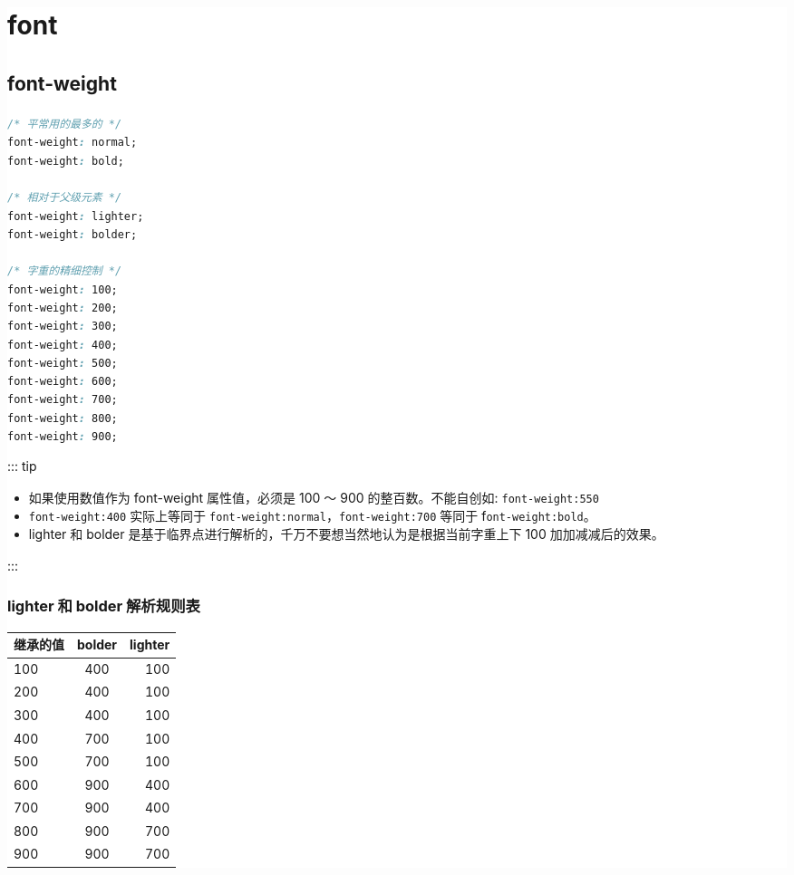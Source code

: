 # font

## font-weight

```css
/* 平常用的最多的 */
font-weight: normal;
font-weight: bold;

/* 相对于父级元素 */
font-weight: lighter;
font-weight: bolder;

/* 字重的精细控制 */
font-weight: 100;
font-weight: 200;
font-weight: 300;
font-weight: 400;
font-weight: 500;
font-weight: 600;
font-weight: 700;
font-weight: 800;
font-weight: 900;
```

::: tip

- 如果使用数值作为 font-weight 属性值，必须是 100 ～ 900 的整百数。不能自创如: `font-weight:550`
- `font-weight:400` 实际上等同于 `font-weight:normal`，`font-weight:700` 等同于 f`ont-weight:bold`。
- lighter 和 bolder 是基于临界点进行解析的，千万不要想当然地认为是根据当前字重上下 100 加加减减后的效果。

:::

### lighter 和 bolder 解析规则表

| 继承的值 | bolder | lighter |
| -------- | :----: | ------: |
| 100      |  400   |     100 |
| 200      |  400   |     100 |
| 300      |  400   |     100 |
| 400      |  700   |     100 |
| 500      |  700   |     100 |
| 600      |  900   |     400 |
| 700      |  900   |     400 |
| 800      |  900   |     700 |
| 900      |  900   |     700 |
